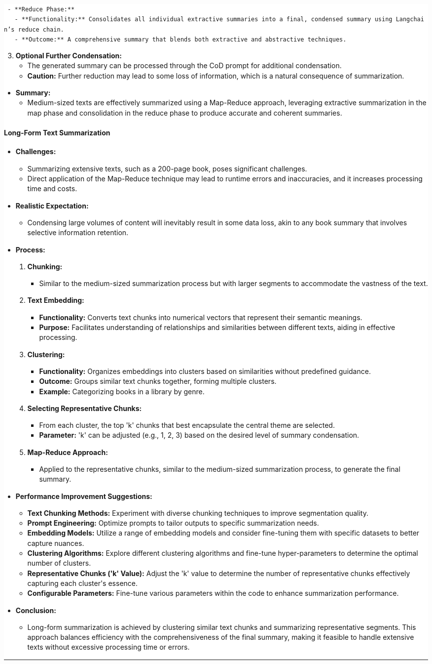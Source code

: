      - **Reduce Phase:**
       - **Functionality:** Consolidates all individual extractive summaries into a final, condensed summary using Langchain’s reduce chain.
       - **Outcome:** A comprehensive summary that blends both extractive and abstractive techniques.
  
  3. **Optional Further Condensation:**
     - The generated summary can be processed through the CoD prompt for additional condensation.
     - **Caution:** Further reduction may lead to some loss of information, which is a natural consequence of summarization.
- **Summary:**
  - Medium-sized texts are effectively summarized using a Map-Reduce approach, leveraging extractive summarization in the map phase and consolidation in the reduce phase to produce accurate and coherent summaries.

#### Long-Form Text Summarization

- **Challenges:**
  - Summarizing extensive texts, such as a 200-page book, poses significant challenges.
  - Direct application of the Map-Reduce technique may lead to runtime errors and inaccuracies, and it increases processing time and costs.
  
- **Realistic Expectation:**
  - Condensing large volumes of content will inevitably result in some data loss, akin to any book summary that involves selective information retention.
- **Process:**
  1. **Chunking:**
     - Similar to the medium-sized summarization process but with larger segments to accommodate the vastness of the text.
  
  2. **Text Embedding:**
     - **Functionality:** Converts text chunks into numerical vectors that represent their semantic meanings.
     - **Purpose:** Facilitates understanding of relationships and similarities between different texts, aiding in effective processing.
  
  3. **Clustering:**
     - **Functionality:** Organizes embeddings into clusters based on similarities without predefined guidance.
     - **Outcome:** Groups similar text chunks together, forming multiple clusters.
     - **Example:** Categorizing books in a library by genre.
  
  4. **Selecting Representative Chunks:**
     - From each cluster, the top 'k' chunks that best encapsulate the central theme are selected.
     - **Parameter:** 'k' can be adjusted (e.g., 1, 2, 3) based on the desired level of summary condensation.
  
  5. **Map-Reduce Approach:**
     - Applied to the representative chunks, similar to the medium-sized summarization process, to generate the final summary.
- **Performance Improvement Suggestions:**
  - **Text Chunking Methods:** Experiment with diverse chunking techniques to improve segmentation quality.
  - **Prompt Engineering:** Optimize prompts to tailor outputs to specific summarization needs.
  - **Embedding Models:** Utilize a range of embedding models and consider fine-tuning them with specific datasets to better capture nuances.
  - **Clustering Algorithms:** Explore different clustering algorithms and fine-tune hyper-parameters to determine the optimal number of clusters.
  - **Representative Chunks ('k' Value):** Adjust the 'k' value to determine the number of representative chunks effectively capturing each cluster's essence.
  - **Configurable Parameters:** Fine-tune various parameters within the code to enhance summarization performance.
- **Conclusion:**
  - Long-form summarization is achieved by clustering similar text chunks and summarizing representative segments. This approach balances efficiency with the comprehensiveness of the final summary, making it feasible to handle extensive texts without excessive processing time or errors.
---
